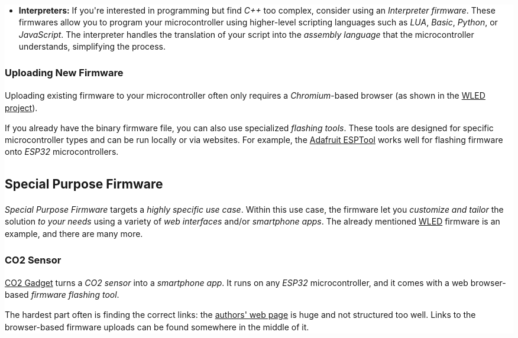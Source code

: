 - **Interpreters:** If you're interested in programming but find *C++* too complex, consider using an *Interpreter firmware*. These firmwares allow you to program your microcontroller using higher-level scripting languages such as *LUA*, *Basic*, *Python*, or *JavaScript*. The interpreter handles the translation of your script into the *assembly language* that the microcontroller understands, simplifying the process.

### Uploading New Firmware

Uploading existing firmware to your microcontroller often only requires a *Chromium*-based browser (as shown in the [WLED project](https://done.land/components/microcontroller/firmware/fromsomeoneelse/wled/)).

If you already have the binary firmware file, you can also use specialized *flashing tools*. These tools are designed for specific microcontroller types and can be run locally or via websites. For example, the [Adafruit ESPTool](https://adafruit.github.io/Adafruit_WebSerial_ESPTool/) works well for flashing firmware onto *ESP32* microcontrollers.


## Special Purpose Firmware
*Special Purpose Firmware* targets a *highly specific use case*. Within this use case, the firmware let you *customize and tailor* the solution *to your needs* using a variety of *web interfaces* and/or *smartphone apps*. The already mentioned 
[WLED](https://kno.wled.ge/) firmware is an example, and there are many more.


### CO2 Sensor

[CO2 Gadget](https://emariete.com/en/co2-meter-gadget/) turns a *CO2 sensor* into a *smartphone app*. It runs on any *ESP32* microcontroller, and it comes with a web browser-based *firmware flashing tool*.

The hardest part often is finding the correct links: the [authors' web page](https://emariete.com/en/co2-meter-gadget/) is huge and not structured too well. Links to the browser-based firmware uploads can be found somewhere in the middle of it.




